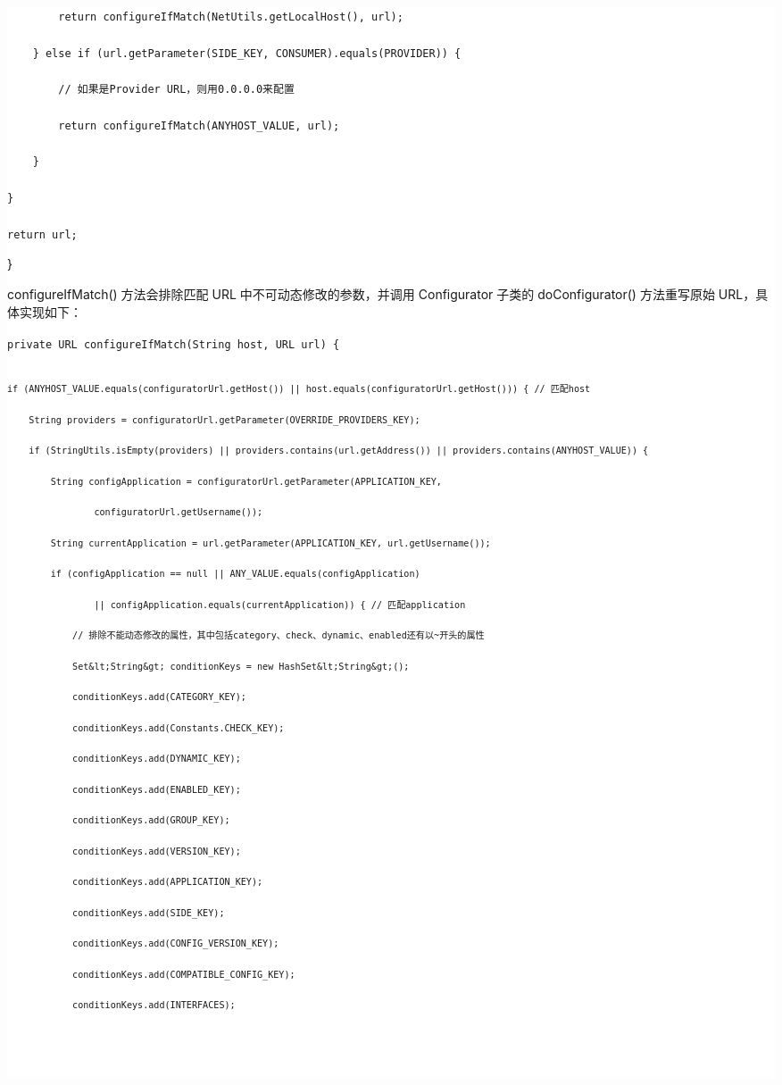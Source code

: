             return configureIfMatch(NetUtils.getLocalHost(), url);

        } else if (url.getParameter(SIDE_KEY, CONSUMER).equals(PROVIDER)) {

            // 如果是Provider URL，则用0.0.0.0来配置

            return configureIfMatch(ANYHOST_VALUE, url);

        }

    }

    return url;

}
</code></pre>
<p>configureIfMatch() 方法会排除匹配 URL 中不可动态修改的参数，并调用 Configurator 子类的 doConfigurator() 方法重写原始 URL，具体实现如下：</p>
<pre><code>private URL configureIfMatch(String host, URL url) {

    if (ANYHOST_VALUE.equals(configuratorUrl.getHost()) || host.equals(configuratorUrl.getHost())) { // 匹配host

        String providers = configuratorUrl.getParameter(OVERRIDE_PROVIDERS_KEY);

        if (StringUtils.isEmpty(providers) || providers.contains(url.getAddress()) || providers.contains(ANYHOST_VALUE)) { 

            String configApplication = configuratorUrl.getParameter(APPLICATION_KEY,

                    configuratorUrl.getUsername());

            String currentApplication = url.getParameter(APPLICATION_KEY, url.getUsername());

            if (configApplication == null || ANY_VALUE.equals(configApplication)

                    || configApplication.equals(currentApplication)) { // 匹配application

                // 排除不能动态修改的属性，其中包括category、check、dynamic、enabled还有以~开头的属性

                Set&lt;String&gt; conditionKeys = new HashSet&lt;String&gt;(); 

                conditionKeys.add(CATEGORY_KEY);

                conditionKeys.add(Constants.CHECK_KEY);

                conditionKeys.add(DYNAMIC_KEY);

                conditionKeys.add(ENABLED_KEY);

                conditionKeys.add(GROUP_KEY);

                conditionKeys.add(VERSION_KEY);

                conditionKeys.add(APPLICATION_KEY);

                conditionKeys.add(SIDE_KEY);

                conditionKeys.add(CONFIG_VERSION_KEY);

                conditionKeys.add(COMPATIBLE_CONFIG_KEY);

                conditionKeys.add(INTERFACES);
